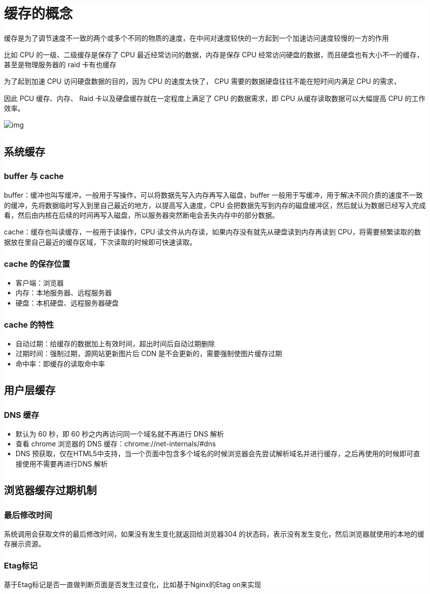 # 缓存的概念

缓存是为了调节速度不一致的两个或多个不同的物质的速度，在中间对速度较快的一方起到一个加速访问速度较慢的一方的作用

比如 CPU 的一级、二级缓存是保存了 CPU 最近经常访问的数据，内存是保存 CPU 经常访问硬盘的数据，而且硬盘也有大小不一的缓存，甚至是物理服务器的 raid 卡有也缓存

为了起到加速 CPU 访问硬盘数据的目的，因为 CPU 的速度太快了， CPU 需要的数据硬盘往往不能在短时间内满足 CPU 的需求，

因此 PCU 缓存、内存、 Raid 卡以及硬盘缓存就在一定程度上满足了 CPU 的数据需求，即 CPU 从缓存读取数据可以大幅提高 CPU 的工作效率。

![img](10.redis/SwoaZsu6A0r9tdgs.png!thumbnail)

##  系统缓存

### buffer 与 cache

buffer：缓冲也叫写缓冲，一般用于写操作，可以将数据先写入内存再写入磁盘，buffer 一般用于写缓冲，用于解决不同介质的速度不一致的缓冲，先将数据临时写入到里自己最近的地方，以提高写入速度，CPU 会把数据先写到内存的磁盘缓冲区，然后就认为数据已经写入完成看，然后由内核在后续的时间再写入磁盘，所以服务器突然断电会丢失内存中的部分数据。

cache：缓存也叫读缓存，一般用于读操作，CPU 读文件从内存读，如果内存没有就先从硬盘读到内存再读到 CPU，将需要频繁读取的数据放在里自己最近的缓存区域，下次读取的时候即可快速读取。

### cache 的保存位置

- 客户端：浏览器
- 内存：本地服务器、远程服务器
- 硬盘：本机硬盘、远程服务器硬盘

### cache 的特性

- 自动过期：给缓存的数据加上有效时间，超出时间后自动过期删除
- 过期时间：强制过期，源网站更新图片后 CDN 是不会更新的，需要强制使图片缓存过期
- 命中率：即缓存的读取命中率

## 用户层缓存

### DNS 缓存

- 默认为 60 秒，即 60 秒之内再访问同一个域名就不再进行 DNS 解析
- 查看 chrome 浏览器的 DNS 缓存：chrome://net-internals/#dns
- DNS 预获取，仅在HTML5中支持，当一个页面中包含多个域名的时候浏览器会先尝试解析域名并进行缓存，之后再使用的时候即可直接使用不需要再进行DNS 解析

## 浏览器缓存过期机制

### 最后修改时间

系统调用会获取文件的最后修改时间，如果没有发生变化就返回给浏览器304 的状态码，表示没有发生变化，然后浏览器就使用的本地的缓存展示资源。

### Etag标记

基于Etag标记是否一直做判断页面是否发生过变化，比如基于Nginx的Etag on来实现
